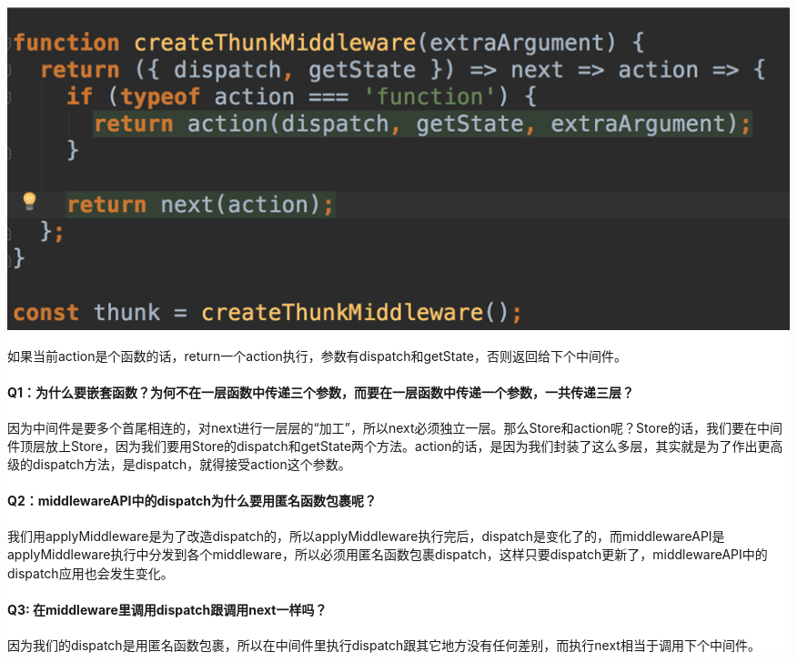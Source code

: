![](./images/exampleMiddleware.png)

如果当前action是个函数的话，return一个action执行，参数有dispatch和getState，否则返回给下个中间件。

#### Q1：为什么要嵌套函数？为何不在一层函数中传递三个参数，而要在一层函数中传递一个参数，一共传递三层？

因为中间件是要多个首尾相连的，对next进行一层层的“加工”，所以next必须独立一层。那么Store和action呢？Store的话，我们要在中间件顶层放上Store，因为我们要用Store的dispatch和getState两个方法。action的话，是因为我们封装了这么多层，其实就是为了作出更高级的dispatch方法，是dispatch，就得接受action这个参数。

####  Q2：middlewareAPI中的dispatch为什么要用匿名函数包裹呢？

我们用applyMiddleware是为了改造dispatch的，所以applyMiddleware执行完后，dispatch是变化了的，而middlewareAPI是applyMiddleware执行中分发到各个middleware，所以必须用匿名函数包裹dispatch，这样只要dispatch更新了，middlewareAPI中的dispatch应用也会发生变化。

#### Q3: 在middleware里调用dispatch跟调用next一样吗？

因为我们的dispatch是用匿名函数包裹，所以在中间件里执行dispatch跟其它地方没有任何差别，而执行next相当于调用下个中间件。

